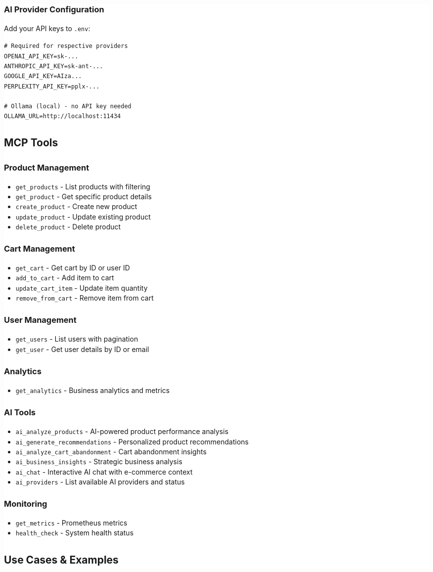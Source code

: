 ### AI Provider Configuration

Add your API keys to `.env`:

```env
# Required for respective providers
OPENAI_API_KEY=sk-...
ANTHROPIC_API_KEY=sk-ant-...
GOOGLE_API_KEY=AIza...
PERPLEXITY_API_KEY=pplx-...

# Ollama (local) - no API key needed
OLLAMA_URL=http://localhost:11434
```

## MCP Tools

### Product Management
- `get_products` - List products with filtering
- `get_product` - Get specific product details
- `create_product` - Create new product
- `update_product` - Update existing product
- `delete_product` - Delete product

### Cart Management
- `get_cart` - Get cart by ID or user ID
- `add_to_cart` - Add item to cart
- `update_cart_item` - Update item quantity
- `remove_from_cart` - Remove item from cart

### User Management
- `get_users` - List users with pagination
- `get_user` - Get user details by ID or email

### Analytics
- `get_analytics` - Business analytics and metrics

### AI Tools
- `ai_analyze_products` - AI-powered product performance analysis
- `ai_generate_recommendations` - Personalized product recommendations
- `ai_analyze_cart_abandonment` - Cart abandonment insights
- `ai_business_insights` - Strategic business analysis
- `ai_chat` - Interactive AI chat with e-commerce context
- `ai_providers` - List available AI providers and status

### Monitoring
- `get_metrics` - Prometheus metrics
- `health_check` - System health status

## Use Cases & Examples

